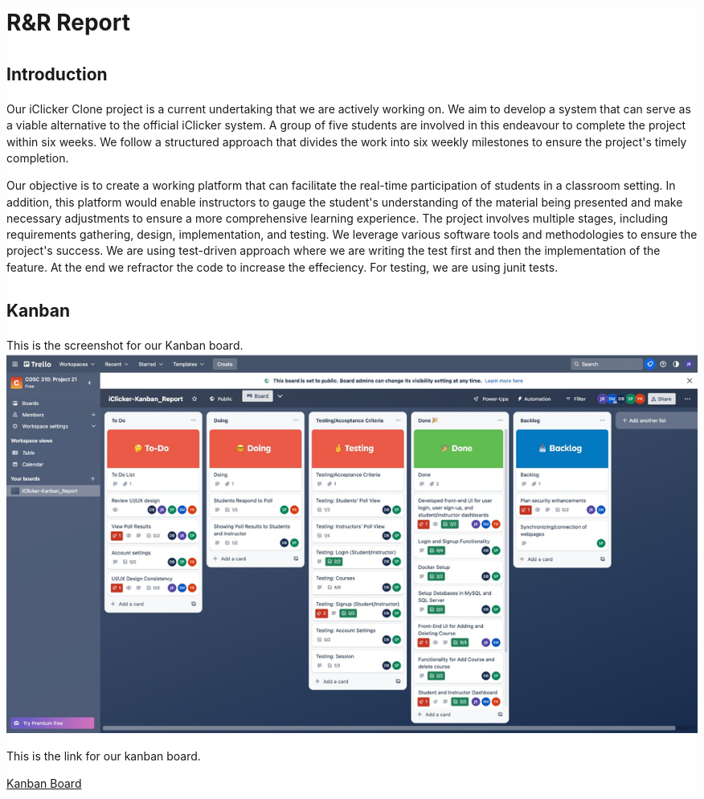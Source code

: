 # R&R Report

## Introduction

Our iClicker Clone project is a current undertaking that we are actively working on. We aim to develop a system that can serve as a viable alternative to the official iClicker system. A group of five students are involved in this endeavour to complete the project within six weeks. We follow a structured approach that divides the work into six weekly milestones to ensure the project's timely completion.

Our objective is to create a working platform that can facilitate the real-time participation of students in a classroom setting. In addition, this platform would enable instructors to gauge the student's understanding of the material being presented and make necessary adjustments to ensure a more comprehensive learning experience. The project involves multiple stages, including requirements gathering, design, implementation, and testing. We leverage various software tools and methodologies to ensure the project's success. We are using test-driven approach where we are writing the test first and then the implementation of the feature. At the end we refractor the code to increase the effeciency. For testing, we are using junit tests.

## Kanban
This is the screenshot for our Kanban board.
![](Kanban_board.jpeg)

This is the link for our kanban board.

[Kanban Board](https://trello.com/invite/b/B6JIcqNQ/ATTIcca42bcc1cb7fe60549fe8e0089cc3c0BBAB00BB/iclicker-kanbanreport)
